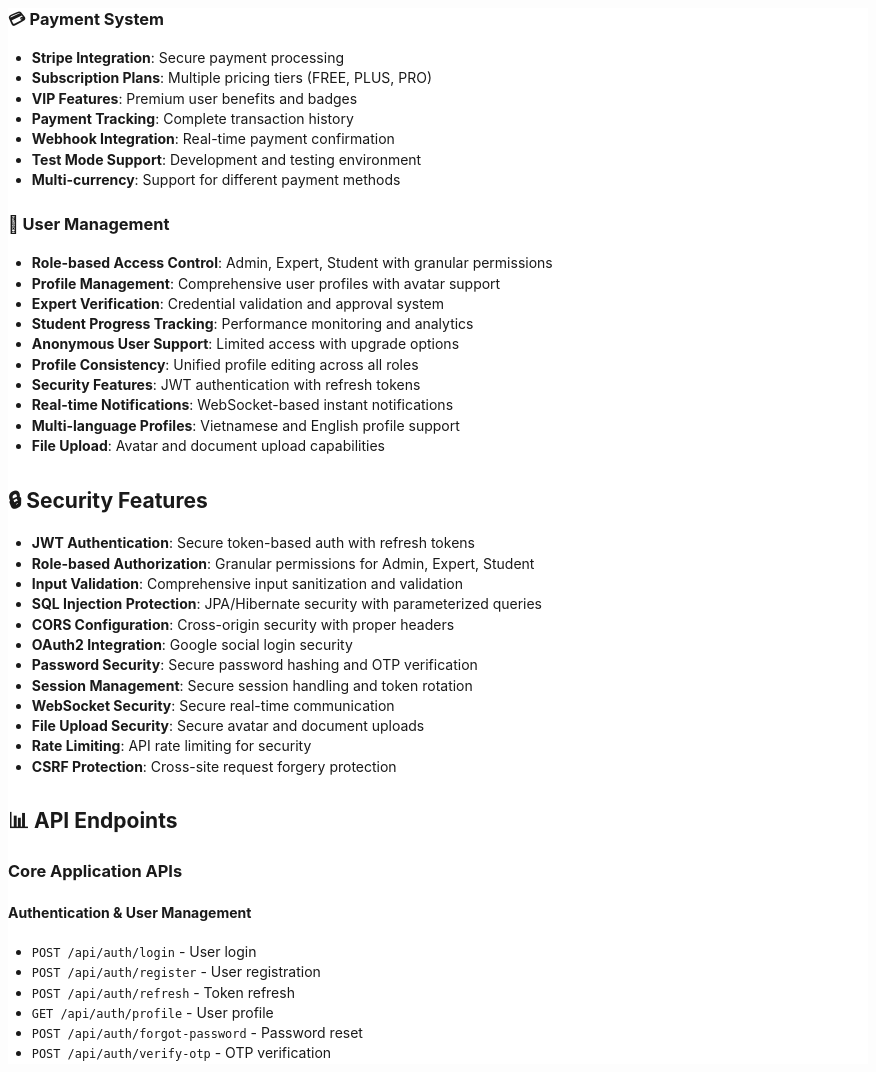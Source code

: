 ### 💳 Payment System

- **Stripe Integration**: Secure payment processing
- **Subscription Plans**: Multiple pricing tiers (FREE, PLUS, PRO)
- **VIP Features**: Premium user benefits and badges
- **Payment Tracking**: Complete transaction history
- **Webhook Integration**: Real-time payment confirmation
- **Test Mode Support**: Development and testing environment
- **Multi-currency**: Support for different payment methods

### 👥 User Management

- **Role-based Access Control**: Admin, Expert, Student with granular permissions
- **Profile Management**: Comprehensive user profiles with avatar support
- **Expert Verification**: Credential validation and approval system
- **Student Progress Tracking**: Performance monitoring and analytics
- **Anonymous User Support**: Limited access with upgrade options
- **Profile Consistency**: Unified profile editing across all roles
- **Security Features**: JWT authentication with refresh tokens
- **Real-time Notifications**: WebSocket-based instant notifications
- **Multi-language Profiles**: Vietnamese and English profile support
- **File Upload**: Avatar and document upload capabilities

## 🔒 Security Features

- **JWT Authentication**: Secure token-based auth with refresh tokens
- **Role-based Authorization**: Granular permissions for Admin, Expert, Student
- **Input Validation**: Comprehensive input sanitization and validation
- **SQL Injection Protection**: JPA/Hibernate security with parameterized queries
- **CORS Configuration**: Cross-origin security with proper headers
- **OAuth2 Integration**: Google social login security
- **Password Security**: Secure password hashing and OTP verification
- **Session Management**: Secure session handling and token rotation
- **WebSocket Security**: Secure real-time communication
- **File Upload Security**: Secure avatar and document uploads
- **Rate Limiting**: API rate limiting for security
- **CSRF Protection**: Cross-site request forgery protection

## 📊 API Endpoints

### **Core Application APIs**

#### **Authentication & User Management**

- `POST /api/auth/login` - User login
- `POST /api/auth/register` - User registration
- `POST /api/auth/refresh` - Token refresh
- `GET /api/auth/profile` - User profile
- `POST /api/auth/forgot-password` - Password reset
- `POST /api/auth/verify-otp` - OTP verification
